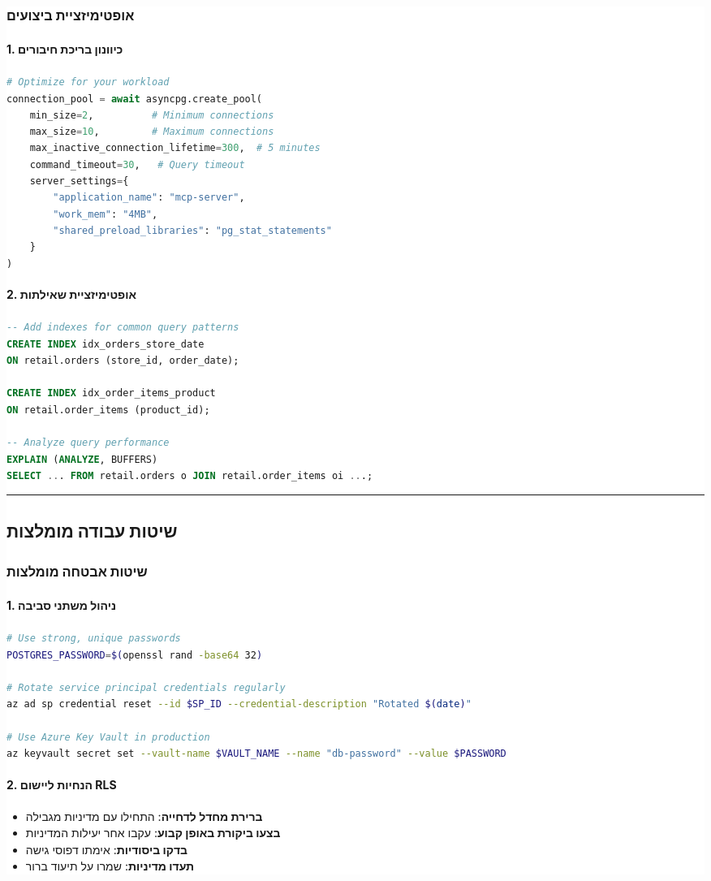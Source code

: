 ### אופטימיזציית ביצועים

#### 1. **כיוונון בריכת חיבורים**
```python
# Optimize for your workload
connection_pool = await asyncpg.create_pool(
    min_size=2,          # Minimum connections
    max_size=10,         # Maximum connections  
    max_inactive_connection_lifetime=300,  # 5 minutes
    command_timeout=30,   # Query timeout
    server_settings={
        "application_name": "mcp-server",
        "work_mem": "4MB",
        "shared_preload_libraries": "pg_stat_statements"
    }
)
```

#### 2. **אופטימיזציית שאילתות**
```sql
-- Add indexes for common query patterns
CREATE INDEX idx_orders_store_date 
ON retail.orders (store_id, order_date);

CREATE INDEX idx_order_items_product 
ON retail.order_items (product_id);

-- Analyze query performance
EXPLAIN (ANALYZE, BUFFERS) 
SELECT ... FROM retail.orders o JOIN retail.order_items oi ...;
```

---

## שיטות עבודה מומלצות

### שיטות אבטחה מומלצות

#### 1. **ניהול משתני סביבה**
```bash
# Use strong, unique passwords
POSTGRES_PASSWORD=$(openssl rand -base64 32)

# Rotate service principal credentials regularly
az ad sp credential reset --id $SP_ID --credential-description "Rotated $(date)"

# Use Azure Key Vault in production
az keyvault secret set --vault-name $VAULT_NAME --name "db-password" --value $PASSWORD
```

#### 2. **הנחיות ליישום RLS**
- **ברירת מחדל לדחייה**: התחילו עם מדיניות מגבילה
- **בצעו ביקורת באופן קבוע**: עקבו אחר יעילות המדיניות
- **בדקו ביסודיות**: אימתו דפוסי גישה
- **תעדו מדיניות**: שמרו על תיעוד ברור
